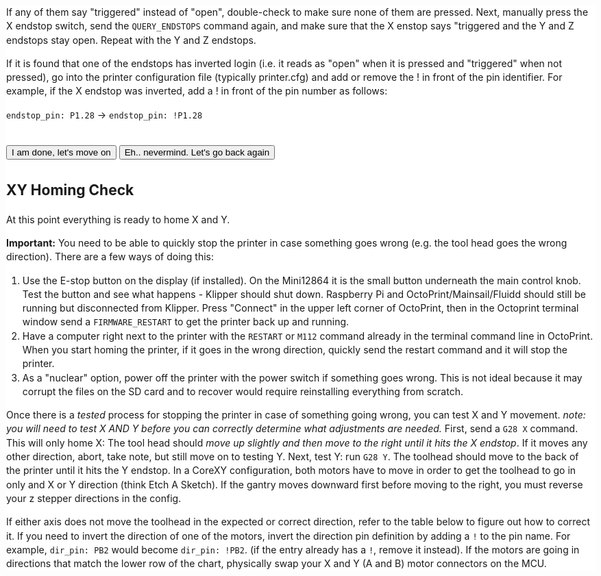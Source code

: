 If any of them say "triggered" instead of "open", double-check to make sure none of them are pressed.  Next, manually press the X endstop switch, send the `QUERY_ENDSTOPS` command again, and make sure that the X enstop says "triggered and the Y and Z endstops stay open.  Repeat with the Y and Z endstops.

If it is found that one of the endstops has inverted login (i.e. it reads as "open" when it is pressed and "triggered" when not pressed), go into the printer configuration file (typically printer.cfg) and add or remove the ! in front of the pin identifier. For example, if the X endstop was inverted, add a ! in front of the pin number as follows:

`endstop_pin: P1.28` -> `endstop_pin: !P1.28`

<br>
<button type="button" class="text-center btn btn-danger" id="button1" onclick="moveonv0()">I am done, let's move on</button>
<button type="button" class="text-center btn btn-danger" id="button1" onclick="movebackv0()">Eh.. nevermind. Let's go back again</button>

</div>

<div class="defaulthide" id="5" markdown="1">

## XY Homing Check

At this point everything is ready to home X and Y.

**Important:** You need to be able to quickly stop the printer in case something goes wrong (e.g. the tool head goes the wrong direction).  There are a few ways of doing this:

1. Use the E-stop button on the display (if installed).  On the Mini12864 it is the small button underneath the main control knob.  Test the button and see what happens -  Klipper should shut down. Raspberry Pi and OctoPrint/Mainsail/Fluidd should still be running but disconnected from Klipper.  Press "Connect" in the upper left corner of OctoPrint, then in the Octoprint terminal window send a `FIRMWARE_RESTART` to get the printer back up and running.
2. Have a computer right next to the printer with the `RESTART` or `M112` command already in the terminal command line in OctoPrint.  When you start homing the printer, if it goes in the wrong direction, quickly send the restart command and it will stop the printer.
3. As a "nuclear" option, power off the printer with the power switch if something goes wrong.  This is not ideal because it may corrupt the files on the SD card and to recover would require reinstalling everything from scratch.

Once there is a _tested_ process for stopping the printer in case of something going wrong,  you can test X and Y movement.  *note: you will need to test X AND Y before you can correctly determine what adjustments are needed.*  First, send a `G28 X` command. This will only home X: The tool head should *move up slightly and then move to the right until it hits the X endstop*. If it moves any other direction, abort, take note, but still move on to testing Y. Next, test Y: run `G28 Y`.  The toolhead should move to the back of the printer until it hits the Y endstop. In a CoreXY configuration, both motors have to move in order to get the toolhead to go in only and X or Y direction (think Etch A Sketch). If the gantry moves downward first before moving to the right, you must reverse your z stepper directions in the config.

If either axis does not move the toolhead in the expected or correct direction, refer to the table below to figure out how to correct it.  If you need to invert the direction of one of the motors, invert the direction pin definition by adding a `!` to the pin name. For example, `dir_pin: PB2` would become `dir_pin: !PB2`.  (if the entry already has a `!`, remove it instead).   If the motors are going in directions that match the lower row of the chart, physically swap your X and Y (A and B) motor connectors on the MCU.
